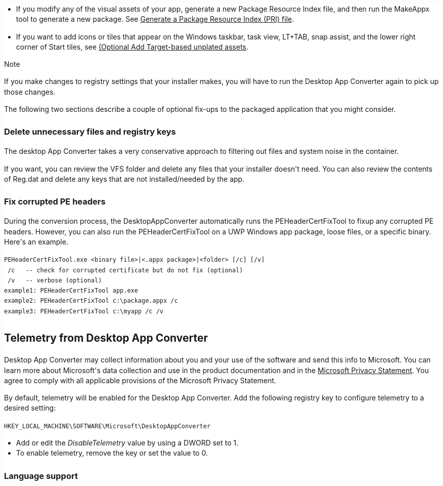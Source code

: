 * If you modify any of the visual assets of your app, generate a new Package Resource Index file, and then run the MakeAppx tool to generate a new package. See [Generate a Package Resource Index (PRI) file](desktop-to-uwp-manual-conversion.md#make-pri).

* If you want to add icons or tiles that appear on the Windows taskbar, task view, LT+TAB, snap assist, and the lower right corner of Start tiles, see [(Optional Add Target-based unplated assets](desktop-to-uwp-manual-conversion.md#target-based-assets).

> [!NOTE]
> If you make changes to registry settings that your installer makes, you will have to run the Desktop App Converter again to pick up those changes.

The following two sections describe a couple of optional fix-ups to the packaged application that you might consider.

### Delete unnecessary files and registry keys

The desktop App Converter takes a very conservative approach to filtering out files and system noise in the container.

If you want, you can review the VFS folder and delete any files that your installer doesn't need.  You can also review the contents of Reg.dat and delete any keys that are not installed/needed by the app.

### Fix corrupted PE headers

During the conversion process, the DesktopAppConverter automatically runs the PEHeaderCertFixTool to fixup any corrupted PE headers. However, you can also run the PEHeaderCertFixTool on a UWP Windows app package, loose files, or a specific binary. Here's an example.

```CMD
PEHeaderCertFixTool.exe <binary file>|<.appx package>|<folder> [/c] [/v]
 /c   -- check for corrupted certificate but do not fix (optional)
 /v   -- verbose (optional)
example1: PEHeaderCertFixTool app.exe
example2: PEHeaderCertFixTool c:\package.appx /c
example3: PEHeaderCertFixTool c:\myapp /c /v
```

## Telemetry from Desktop App Converter

Desktop App Converter may collect information about you and your use of the software and send this info to Microsoft. You can learn more about Microsoft's data collection and use in the product documentation and in the [Microsoft Privacy Statement](https://go.microsoft.com/fwlink/?LinkId=521839). You agree to comply with all applicable provisions of the Microsoft Privacy Statement.

By default, telemetry will be enabled for the Desktop App Converter. Add the following registry key to configure telemetry to a desired setting:  

```cmd
HKEY_LOCAL_MACHINE\SOFTWARE\Microsoft\DesktopAppConverter
```
+ Add or edit the *DisableTelemetry* value by using a DWORD set to 1.
+ To enable telemetry, remove the key or set the value to 0.

### Language support

